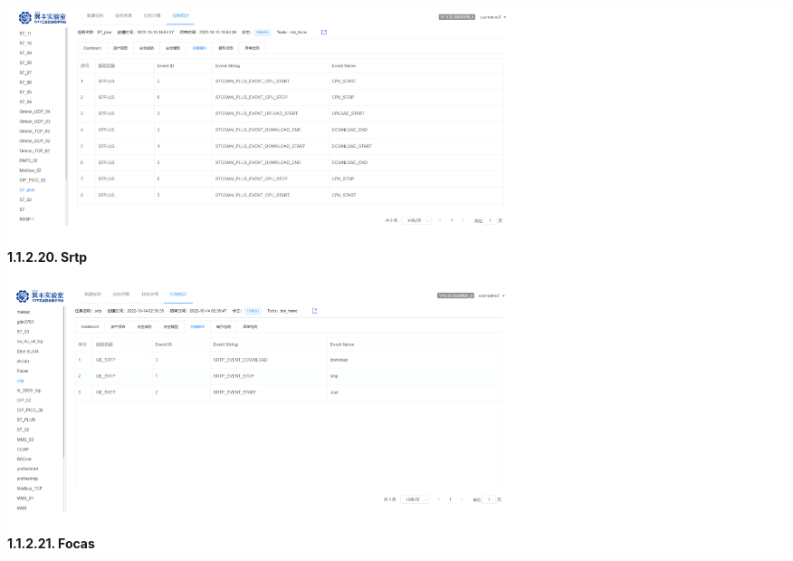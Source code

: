 <img src="关键事件-设备_img/media/image20.png"
style="width:5.76806in;height:2.50972in" />

#### 1.1.2.20. Srtp

<img src="关键事件-设备_img/media/image21.png"
style="width:5.76667in;height:2.63125in" />

#### 1.1.2.21. Focas
